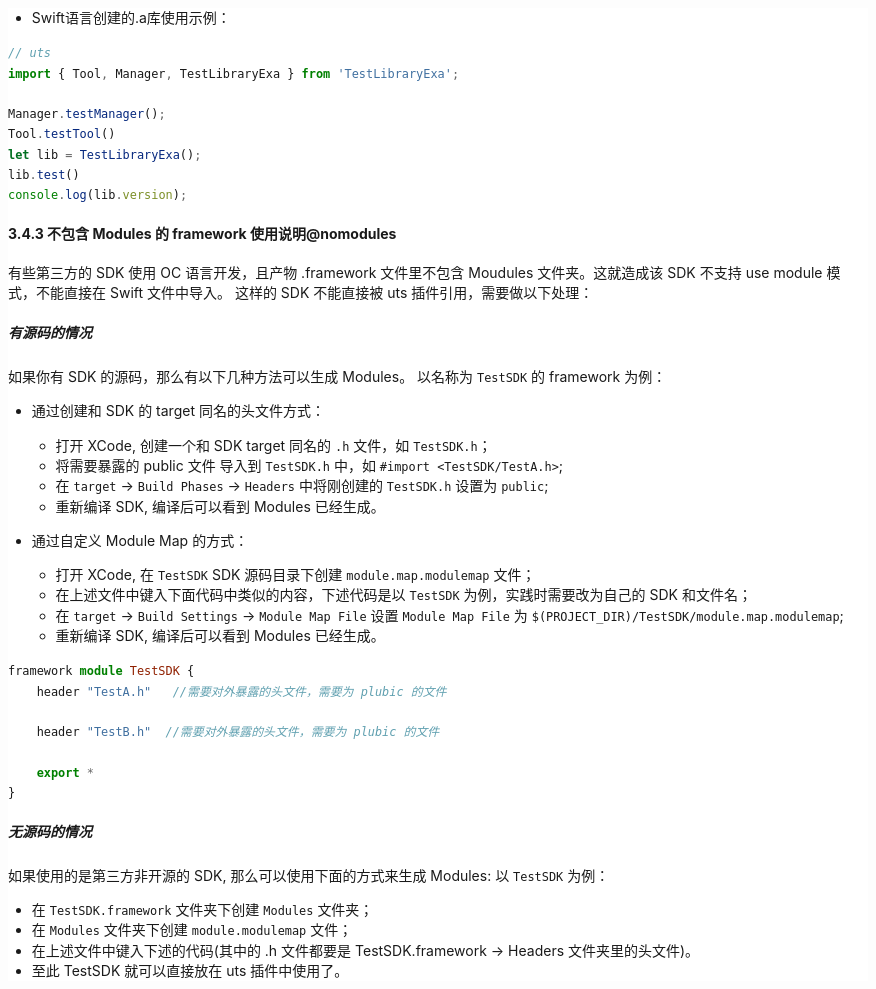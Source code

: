- Swift语言创建的.a库使用示例：

```ts
// uts
import { Tool, Manager, TestLibraryExa } from 'TestLibraryExa';

Manager.testManager();
Tool.testTool()
let lib = TestLibraryExa();
lib.test()
console.log(lib.version);
```

#### 3.4.3 不包含 Modules 的 framework 使用说明@nomodules

有些第三方的 SDK 使用 OC 语言开发，且产物 .framework 文件里不包含 Moudules 文件夹。这就造成该 SDK 不支持 use module 模式，不能直接在 Swift 文件中导入。
这样的 SDK 不能直接被 uts 插件引用，需要做以下处理：

##### 有源码的情况

如果你有 SDK 的源码，那么有以下几种方法可以生成 Modules。
以名称为 `TestSDK` 的 framework 为例：

+ 通过创建和 SDK 的 target 同名的头文件方式：
	- 打开 XCode, 创建一个和 SDK target 同名的 `.h` 文件，如 `TestSDK.h`；
	- 将需要暴露的 public 文件 导入到 `TestSDK.h` 中，如 `#import <TestSDK/TestA.h>`;
	- 在 `target` -> `Build Phases` -> `Headers` 中将刚创建的 `TestSDK.h` 设置为 `public`;
	- 重新编译 SDK, 编译后可以看到 Modules 已经生成。
	
+ 通过自定义 Module Map 的方式：
	- 打开 XCode, 在 `TestSDK` SDK 源码目录下创建 ` module.map.modulemap ` 文件；
	- 在上述文件中键入下面代码中类似的内容，下述代码是以 `TestSDK` 为例，实践时需要改为自己的 SDK 和文件名；
	- 在 `target` -> `Build Settings` -> `Module Map File` 设置 `Module Map File` 为 `$(PROJECT_DIR)/TestSDK/module.map.modulemap`;
	- 重新编译 SDK, 编译后可以看到 Modules 已经生成。
	
```ts
framework module TestSDK {
    header "TestA.h"   //需要对外暴露的头文件，需要为 plubic 的文件
	
	header "TestB.h"  //需要对外暴露的头文件，需要为 plubic 的文件

    export *
}
```

##### 无源码的情况
	
如果使用的是第三方非开源的 SDK, 那么可以使用下面的方式来生成 Modules:
以 `TestSDK` 为例：

+ 在 `TestSDK.framework` 文件夹下创建 `Modules` 文件夹；
+ 在 `Modules` 文件夹下创建 `module.modulemap` 文件；
+ 在上述文件中键入下述的代码(其中的 .h 文件都要是 TestSDK.framework -> Headers 文件夹里的头文件)。
+ 至此 TestSDK 就可以直接放在 uts 插件中使用了。
